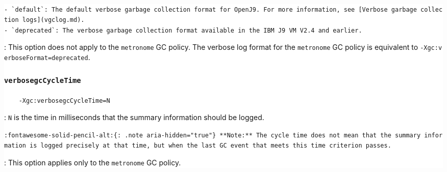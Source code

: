 
    - `default`: The default verbose garbage collection format for OpenJ9. For more information, see [Verbose garbage collection logs](vgclog.md).
    - `deprecated`: The verbose garbage collection format available in the IBM J9 VM V2.4 and earlier.

: This option does not apply to the `metronome` GC policy. The verbose log format for the `metronome` GC policy is equivalent to `-Xgc:verboseFormat=deprecated`.

### `verbosegcCycleTime`

        -Xgc:verbosegcCycleTime=N

: `N` is the time in milliseconds that the summary information should be logged.

    :fontawesome-solid-pencil-alt:{: .note aria-hidden="true"} **Note:** The cycle time does not mean that the summary information is logged precisely at that time, but when the last GC event that meets this time criterion passes.

: This option applies only to the `metronome` GC policy.


